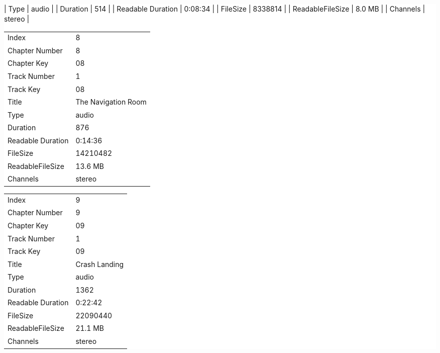 | Type | audio |
| Duration | 514 |
| Readable Duration | 0:08:34 |
| FileSize | 8338814 |
| ReadableFileSize | 8.0 MB |
| Channels | stereo |

|  |  |
| - | - |
| Index | 8 |
| Chapter Number | 8 |
| Chapter Key | 08 |
| Track Number | 1 |
| Track Key | 08 |
| Title | The Navigation Room |
| Type | audio |
| Duration | 876 |
| Readable Duration | 0:14:36 |
| FileSize | 14210482 |
| ReadableFileSize | 13.6 MB |
| Channels | stereo |

|  |  |
| - | - |
| Index | 9 |
| Chapter Number | 9 |
| Chapter Key | 09 |
| Track Number | 1 |
| Track Key | 09 |
| Title | Crash Landing |
| Type | audio |
| Duration | 1362 |
| Readable Duration | 0:22:42 |
| FileSize | 22090440 |
| ReadableFileSize | 21.1 MB |
| Channels | stereo |

